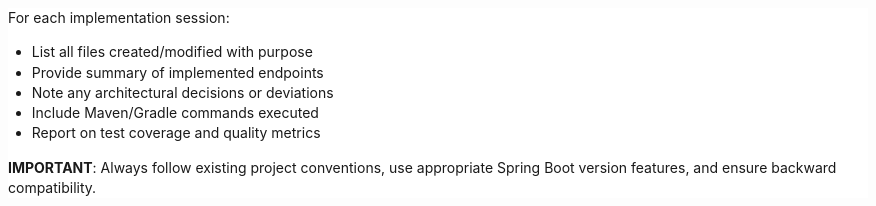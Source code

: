 For each implementation session:
- List all files created/modified with purpose
- Provide summary of implemented endpoints
- Note any architectural decisions or deviations
- Include Maven/Gradle commands executed
- Report on test coverage and quality metrics

**IMPORTANT**: Always follow existing project conventions, use appropriate Spring Boot version features, and ensure backward compatibility.